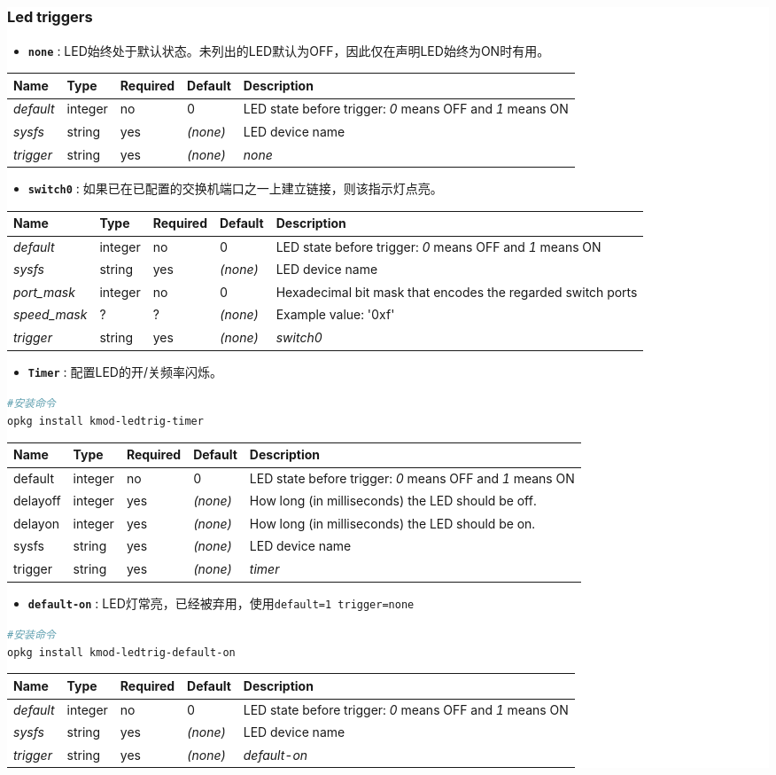 ### Led triggers

* **`none`** :  LED始终处于默认状态。未列出的LED默认为OFF，因此仅在声明LED始终为ON时有用。 

| Name      | Type    | Required | Default  | Description                                              |
| :-------- | :------ | :------- | :------- | :------------------------------------------------------- |
| *default* | integer | no       | 0        | LED state before trigger: *0* means OFF and *1* means ON |
| *sysfs*   | string  | yes      | *(none)* | LED device name                                          |
| *trigger* | string  | yes      | *(none)* | *none*                                                   |

* **`switch0`** : 如果已在已配置的交换机端口之一上建立链接，则该指示灯点亮。 

| Name         | Type    | Required | Default  | Description                                                 |
| :----------- | :------ | :------- | :------- | :---------------------------------------------------------- |
| *default*    | integer | no       | 0        | LED state before trigger: *0* means OFF and *1* means ON    |
| *sysfs*      | string  | yes      | *(none)* | LED device name                                             |
| *port_mask*  | integer | no       | 0        | Hexadecimal bit mask that encodes the regarded switch ports |
| *speed_mask* | ?       | ?        | *(none)* | Example value: '0xf'                                        |
| *trigger*    | string  | yes      | *(none)* | *switch0*                                                   |
*  **`Timer`** :   配置LED的开/关频率闪烁。 

```sh
#安装命令
opkg install kmod-ledtrig-timer
```

| Name     | Type    | Required | Default  | Description                                              |
| :------- | :------ | :------- | :------- | :------------------------------------------------------- |
| default  | integer | no       | 0        | LED state before trigger: *0* means OFF and *1* means ON |
| delayoff | integer | yes      | *(none)* | How long (in milliseconds) the LED should be off.        |
| delayon  | integer | yes      | *(none)* | How long (in milliseconds) the LED should be on.         |
| sysfs    | string  | yes      | *(none)* | LED device name                                          |
| trigger  | string  | yes      | *(none)* | *timer*                                                  |

* **`default-on`** :  LED灯常亮，已经被弃用，使用`default=1 trigger=none`

```sh
#安装命令
opkg install kmod-ledtrig-default-on 
```

| Name      | Type    | Required | Default  | Description                                              |
| :-------- | :------ | :------- | :------- | :------------------------------------------------------- |
| *default* | integer | no       | 0        | LED state before trigger: *0* means OFF and *1* means ON |
| *sysfs*   | string  | yes      | *(none)* | LED device name                                          |
| *trigger* | string  | yes      | *(none)* | *default-on*                                             |
